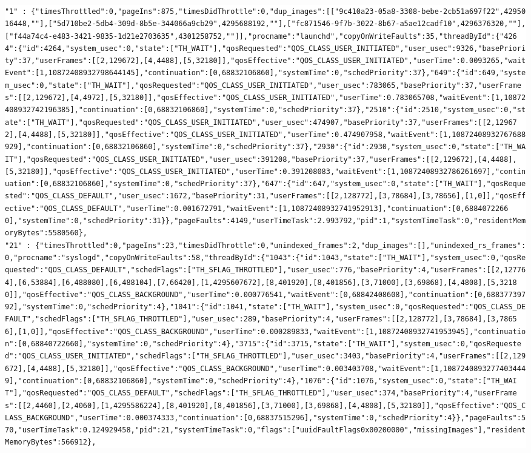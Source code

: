     "1" : {"timesThrottled":0,"pageIns":875,"timesDidThrottle":0,"dup_images":[["9c410a23-05a8-3308-bebe-2cb51a697f22",4295016448,""],["5d710be2-5db4-309d-8b5e-344066a9cb29",4295688192,""],["fc871546-9f7b-3022-8b67-a5ae12cadf10",4296376320,""],["f44a74c4-e483-3421-9835-1d21e2703635",4301258752,""]],"procname":"launchd","copyOnWriteFaults":35,"threadById":{"4264":{"id":4264,"system_usec":0,"state":["TH_WAIT"],"qosRequested":"QOS_CLASS_USER_INITIATED","user_usec":9326,"basePriority":37,"userFrames":[[2,129672],[4,4488],[5,32180]],"qosEffective":"QOS_CLASS_USER_INITIATED","userTime":0.0093265,"waitEvent":[1,10872408932798644145],"continuation":[0,68832106860],"systemTime":0,"schedPriority":37},"649":{"id":649,"system_usec":0,"state":["TH_WAIT"],"qosRequested":"QOS_CLASS_USER_INITIATED","user_usec":783065,"basePriority":37,"userFrames":[[2,129672],[4,4972],[5,32180]],"qosEffective":"QOS_CLASS_USER_INITIATED","userTime":0.783065708,"waitEvent":[1,10872408932742196385],"continuation":[0,68832106860],"systemTime":0,"schedPriority":37},"2510":{"id":2510,"system_usec":0,"state":["TH_WAIT"],"qosRequested":"QOS_CLASS_USER_INITIATED","user_usec":474907,"basePriority":37,"userFrames":[[2,129672],[4,4488],[5,32180]],"qosEffective":"QOS_CLASS_USER_INITIATED","userTime":0.474907958,"waitEvent":[1,10872408932767688929],"continuation":[0,68832106860],"systemTime":0,"schedPriority":37},"2930":{"id":2930,"system_usec":0,"state":["TH_WAIT"],"qosRequested":"QOS_CLASS_USER_INITIATED","user_usec":391208,"basePriority":37,"userFrames":[[2,129672],[4,4488],[5,32180]],"qosEffective":"QOS_CLASS_USER_INITIATED","userTime":0.391208083,"waitEvent":[1,10872408932786261697],"continuation":[0,68832106860],"systemTime":0,"schedPriority":37},"647":{"id":647,"system_usec":0,"state":["TH_WAIT"],"qosRequested":"QOS_CLASS_DEFAULT","user_usec":1672,"basePriority":31,"userFrames":[[2,128772],[3,78684],[3,78656],[1,0]],"qosEffective":"QOS_CLASS_DEFAULT","userTime":0.001672791,"waitEvent":[1,10872408932741952913],"continuation":[0,68840722660],"systemTime":0,"schedPriority":31}},"pageFaults":4149,"userTimeTask":2.993792,"pid":1,"systemTimeTask":0,"residentMemoryBytes":5580560},
    "21" : {"timesThrottled":0,"pageIns":23,"timesDidThrottle":0,"unindexed_frames":2,"dup_images":[],"unindexed_rs_frames":0,"procname":"syslogd","copyOnWriteFaults":58,"threadById":{"1043":{"id":1043,"state":["TH_WAIT"],"system_usec":0,"qosRequested":"QOS_CLASS_DEFAULT","schedFlags":["TH_SFLAG_THROTTLED"],"user_usec":776,"basePriority":4,"userFrames":[[2,127764],[6,53884],[6,488080],[6,488104],[7,66420],[1,4295607672],[8,401920],[8,401856],[3,71000],[3,69868],[4,4808],[5,32180]],"qosEffective":"QOS_CLASS_BACKGROUND","userTime":0.000776541,"waitEvent":[0,68842408608],"continuation":[0,68837739792],"systemTime":0,"schedPriority":4},"1041":{"id":1041,"state":["TH_WAIT"],"system_usec":0,"qosRequested":"QOS_CLASS_DEFAULT","schedFlags":["TH_SFLAG_THROTTLED"],"user_usec":289,"basePriority":4,"userFrames":[[2,128772],[3,78684],[3,78656],[1,0]],"qosEffective":"QOS_CLASS_BACKGROUND","userTime":0.000289833,"waitEvent":[1,10872408932741953945],"continuation":[0,68840722660],"systemTime":0,"schedPriority":4},"3715":{"id":3715,"state":["TH_WAIT"],"system_usec":0,"qosRequested":"QOS_CLASS_USER_INITIATED","schedFlags":["TH_SFLAG_THROTTLED"],"user_usec":3403,"basePriority":4,"userFrames":[[2,129672],[4,4488],[5,32180]],"qosEffective":"QOS_CLASS_BACKGROUND","userTime":0.003403708,"waitEvent":[1,10872408932774034449],"continuation":[0,68832106860],"systemTime":0,"schedPriority":4},"1076":{"id":1076,"system_usec":0,"state":["TH_WAIT"],"qosRequested":"QOS_CLASS_DEFAULT","schedFlags":["TH_SFLAG_THROTTLED"],"user_usec":374,"basePriority":4,"userFrames":[[2,4460],[2,4060],[1,4295586224],[8,401920],[8,401856],[3,71000],[3,69868],[4,4808],[5,32180]],"qosEffective":"QOS_CLASS_BACKGROUND","userTime":0.000374333,"continuation":[0,68837515296],"systemTime":0,"schedPriority":4}},"pageFaults":570,"userTimeTask":0.124929458,"pid":21,"systemTimeTask":0,"flags":["uuidFaultFlags0x00200000","missingImages"],"residentMemoryBytes":566912},
